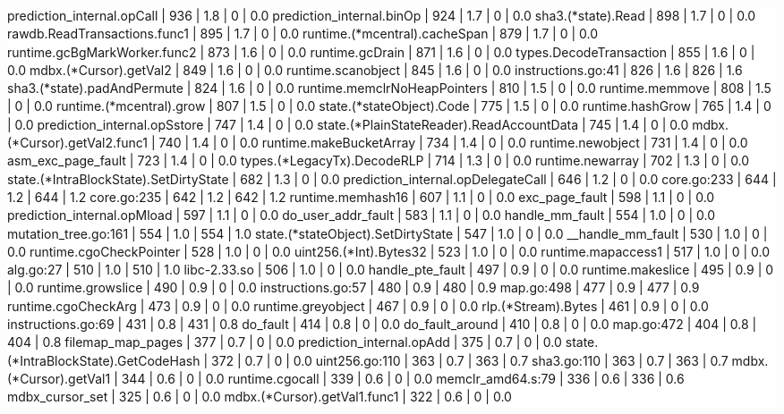 prediction_internal.opCall                   |    936 |   1.8 |    0 |   0.0
prediction_internal.binOp                    |    924 |   1.7 |    0 |   0.0
sha3.(*state).Read                           |    898 |   1.7 |    0 |   0.0
rawdb.ReadTransactions.func1                 |    895 |   1.7 |    0 |   0.0
runtime.(*mcentral).cacheSpan                |    879 |   1.7 |    0 |   0.0
runtime.gcBgMarkWorker.func2                 |    873 |   1.6 |    0 |   0.0
runtime.gcDrain                              |    871 |   1.6 |    0 |   0.0
types.DecodeTransaction                      |    855 |   1.6 |    0 |   0.0
mdbx.(*Cursor).getVal2                       |    849 |   1.6 |    0 |   0.0
runtime.scanobject                           |    845 |   1.6 |    0 |   0.0
instructions.go:41                           |    826 |   1.6 |  826 |   1.6
sha3.(*state).padAndPermute                  |    824 |   1.6 |    0 |   0.0
runtime.memclrNoHeapPointers                 |    810 |   1.5 |    0 |   0.0
runtime.memmove                              |    808 |   1.5 |    0 |   0.0
runtime.(*mcentral).grow                     |    807 |   1.5 |    0 |   0.0
state.(*stateObject).Code                    |    775 |   1.5 |    0 |   0.0
runtime.hashGrow                             |    765 |   1.4 |    0 |   0.0
prediction_internal.opSstore                 |    747 |   1.4 |    0 |   0.0
state.(*PlainStateReader).ReadAccountData    |    745 |   1.4 |    0 |   0.0
mdbx.(*Cursor).getVal2.func1                 |    740 |   1.4 |    0 |   0.0
runtime.makeBucketArray                      |    734 |   1.4 |    0 |   0.0
runtime.newobject                            |    731 |   1.4 |    0 |   0.0
asm_exc_page_fault                           |    723 |   1.4 |    0 |   0.0
types.(*LegacyTx).DecodeRLP                  |    714 |   1.3 |    0 |   0.0
runtime.newarray                             |    702 |   1.3 |    0 |   0.0
state.(*IntraBlockState).SetDirtyState       |    682 |   1.3 |    0 |   0.0
prediction_internal.opDelegateCall           |    646 |   1.2 |    0 |   0.0
core.go:233                                  |    644 |   1.2 |  644 |   1.2
core.go:235                                  |    642 |   1.2 |  642 |   1.2
runtime.memhash16                            |    607 |   1.1 |    0 |   0.0
exc_page_fault                               |    598 |   1.1 |    0 |   0.0
prediction_internal.opMload                  |    597 |   1.1 |    0 |   0.0
do_user_addr_fault                           |    583 |   1.1 |    0 |   0.0
handle_mm_fault                              |    554 |   1.0 |    0 |   0.0
mutation_tree.go:161                         |    554 |   1.0 |  554 |   1.0
state.(*stateObject).SetDirtyState           |    547 |   1.0 |    0 |   0.0
__handle_mm_fault                            |    530 |   1.0 |    0 |   0.0
runtime.cgoCheckPointer                      |    528 |   1.0 |    0 |   0.0
uint256.(*Int).Bytes32                       |    523 |   1.0 |    0 |   0.0
runtime.mapaccess1                           |    517 |   1.0 |    0 |   0.0
alg.go:27                                    |    510 |   1.0 |  510 |   1.0
libc-2.33.so                                 |    506 |   1.0 |    0 |   0.0
handle_pte_fault                             |    497 |   0.9 |    0 |   0.0
runtime.makeslice                            |    495 |   0.9 |    0 |   0.0
runtime.growslice                            |    490 |   0.9 |    0 |   0.0
instructions.go:57                           |    480 |   0.9 |  480 |   0.9
map.go:498                                   |    477 |   0.9 |  477 |   0.9
runtime.cgoCheckArg                          |    473 |   0.9 |    0 |   0.0
runtime.greyobject                           |    467 |   0.9 |    0 |   0.0
rlp.(*Stream).Bytes                          |    461 |   0.9 |    0 |   0.0
instructions.go:69                           |    431 |   0.8 |  431 |   0.8
do_fault                                     |    414 |   0.8 |    0 |   0.0
do_fault_around                              |    410 |   0.8 |    0 |   0.0
map.go:472                                   |    404 |   0.8 |  404 |   0.8
filemap_map_pages                            |    377 |   0.7 |    0 |   0.0
prediction_internal.opAdd                    |    375 |   0.7 |    0 |   0.0
state.(*IntraBlockState).GetCodeHash         |    372 |   0.7 |    0 |   0.0
uint256.go:110                               |    363 |   0.7 |  363 |   0.7
sha3.go:110                                  |    363 |   0.7 |  363 |   0.7
mdbx.(*Cursor).getVal1                       |    344 |   0.6 |    0 |   0.0
runtime.cgocall                              |    339 |   0.6 |    0 |   0.0
memclr_amd64.s:79                            |    336 |   0.6 |  336 |   0.6
mdbx_cursor_set                              |    325 |   0.6 |    0 |   0.0
mdbx.(*Cursor).getVal1.func1                 |    322 |   0.6 |    0 |   0.0
